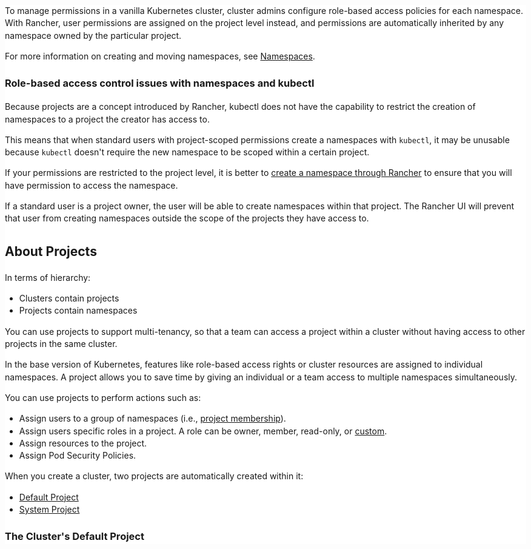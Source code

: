 To manage permissions in a vanilla Kubernetes cluster, cluster admins configure role-based access policies for each namespace. With Rancher, user permissions are assigned on the project level instead, and permissions are automatically inherited by any namespace owned by the particular project.

For more information on creating and moving namespaces, see [Namespaces](../manage-projects/manage-namespaces.md).

### Role-based access control issues with namespaces and kubectl

Because projects are a concept introduced by Rancher, kubectl does not have the capability to restrict the creation of namespaces to a project the creator has access to.

This means that when standard users with project-scoped permissions create a namespaces with `kubectl`, it may be unusable because `kubectl` doesn't require the new namespace to be scoped within a certain project.

If your permissions are restricted to the project level, it is better to [create a namespace through Rancher](../manage-projects/manage-namespaces.md) to ensure that you will have permission to access the namespace.

If a standard user is a project owner, the user will be able to create namespaces within that project. The Rancher UI will prevent that user from creating namespaces outside the scope of the projects they have access to.

## About Projects

In terms of hierarchy:

- Clusters contain projects
- Projects contain namespaces

You can use projects to support multi-tenancy, so that a team can access a project within a cluster without having access to other projects in the same cluster.

In the base version of Kubernetes, features like role-based access rights or cluster resources are assigned to individual namespaces. A project allows you to save time by giving an individual or a team access to multiple namespaces simultaneously.

You can use projects to perform actions such as:

- Assign users to a group of namespaces (i.e., [project membership](../manage-projects/add-users-to-projects.md)).
- Assign users specific roles in a project. A role can be owner, member, read-only, or [custom](../authentication-permissions-and-global-configuration/manage-role-based-access-control-rbac/custom-roles.md).
- Assign resources to the project.
- Assign Pod Security Policies.

When you create a cluster, two projects are automatically created within it:

- [Default Project](#the-clusters-default-project)
- [System Project](#the-system-project)

### The Cluster's Default Project
